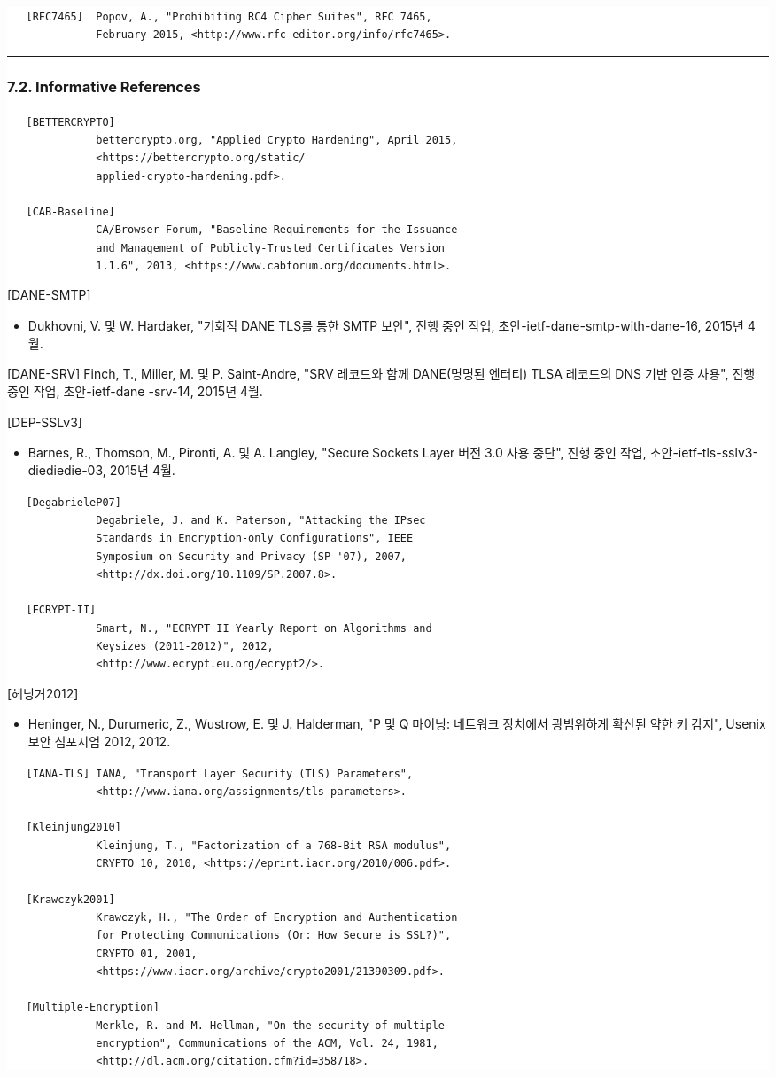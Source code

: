 ```text
   [RFC7465]  Popov, A., "Prohibiting RC4 Cipher Suites", RFC 7465,
              February 2015, <http://www.rfc-editor.org/info/rfc7465>.
```

---
### **7.2.  Informative References**

```text
   [BETTERCRYPTO]
              bettercrypto.org, "Applied Crypto Hardening", April 2015,
              <https://bettercrypto.org/static/
              applied-crypto-hardening.pdf>.

   [CAB-Baseline]
              CA/Browser Forum, "Baseline Requirements for the Issuance
              and Management of Publicly-Trusted Certificates Version
              1.1.6", 2013, <https://www.cabforum.org/documents.html>.
```

\[DANE-SMTP\]

- Dukhovni, V. 및 W. Hardaker, "기회적 DANE TLS를 통한 SMTP 보안", 진행 중인 작업, 초안-ietf-dane-smtp-with-dane-16, 2015년 4월.

\[DANE-SRV\] Finch, T., Miller, M. 및 P. Saint-Andre, "SRV 레코드와 함께 DANE\(명명된 엔터티\) TLSA 레코드의 DNS 기반 인증 사용", 진행 중인 작업, 초안-ietf-dane -srv-14, 2015년 4월.

\[DEP-SSLv3\]

- Barnes, R., Thomson, M., Pironti, A. 및 A. Langley, "Secure Sockets Layer 버전 3.0 사용 중단", 진행 중인 작업, 초안-ietf-tls-sslv3-diediedie-03, 2015년 4월.

```text
   [DegabrieleP07]
              Degabriele, J. and K. Paterson, "Attacking the IPsec
              Standards in Encryption-only Configurations", IEEE
              Symposium on Security and Privacy (SP '07), 2007,
              <http://dx.doi.org/10.1109/SP.2007.8>.

   [ECRYPT-II]
              Smart, N., "ECRYPT II Yearly Report on Algorithms and
              Keysizes (2011-2012)", 2012,
              <http://www.ecrypt.eu.org/ecrypt2/>.
```

\[헤닝거2012\]

- Heninger, N., Durumeric, Z., Wustrow, E. 및 J. Halderman, "P 및 Q 마이닝: 네트워크 장치에서 광범위하게 확산된 약한 키 감지", Usenix 보안 심포지엄 2012, 2012.

```text
   [IANA-TLS] IANA, "Transport Layer Security (TLS) Parameters",
              <http://www.iana.org/assignments/tls-parameters>.

   [Kleinjung2010]
              Kleinjung, T., "Factorization of a 768-Bit RSA modulus",
              CRYPTO 10, 2010, <https://eprint.iacr.org/2010/006.pdf>.

   [Krawczyk2001]
              Krawczyk, H., "The Order of Encryption and Authentication
              for Protecting Communications (Or: How Secure is SSL?)",
              CRYPTO 01, 2001,
              <https://www.iacr.org/archive/crypto2001/21390309.pdf>.

   [Multiple-Encryption]
              Merkle, R. and M. Hellman, "On the security of multiple
              encryption", Communications of the ACM, Vol. 24, 1981,
              <http://dl.acm.org/citation.cfm?id=358718>.
```